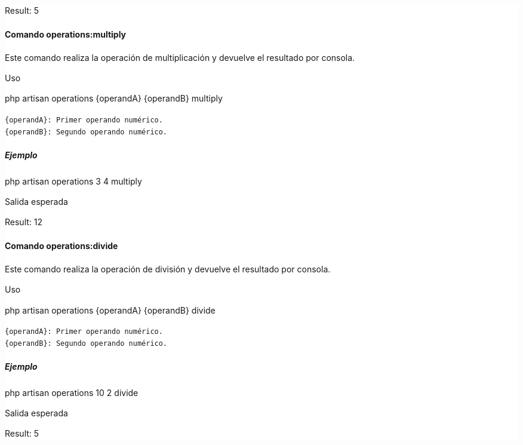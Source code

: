 Result: 5

#### Comando operations:multiply

Este comando realiza la operación de multiplicación y devuelve el resultado por consola.

Uso


php artisan operations {operandA} {operandB} multiply

    {operandA}: Primer operando numérico.
    {operandB}: Segundo operando numérico.

##### Ejemplo

php artisan operations 3 4 multiply

Salida esperada

Result: 12

#### Comando operations:divide

Este comando realiza la operación de división y devuelve el resultado por consola.

Uso

php artisan operations {operandA} {operandB} divide

    {operandA}: Primer operando numérico.
    {operandB}: Segundo operando numérico.

##### Ejemplo

php artisan operations 10 2 divide

Salida esperada

Result: 5

